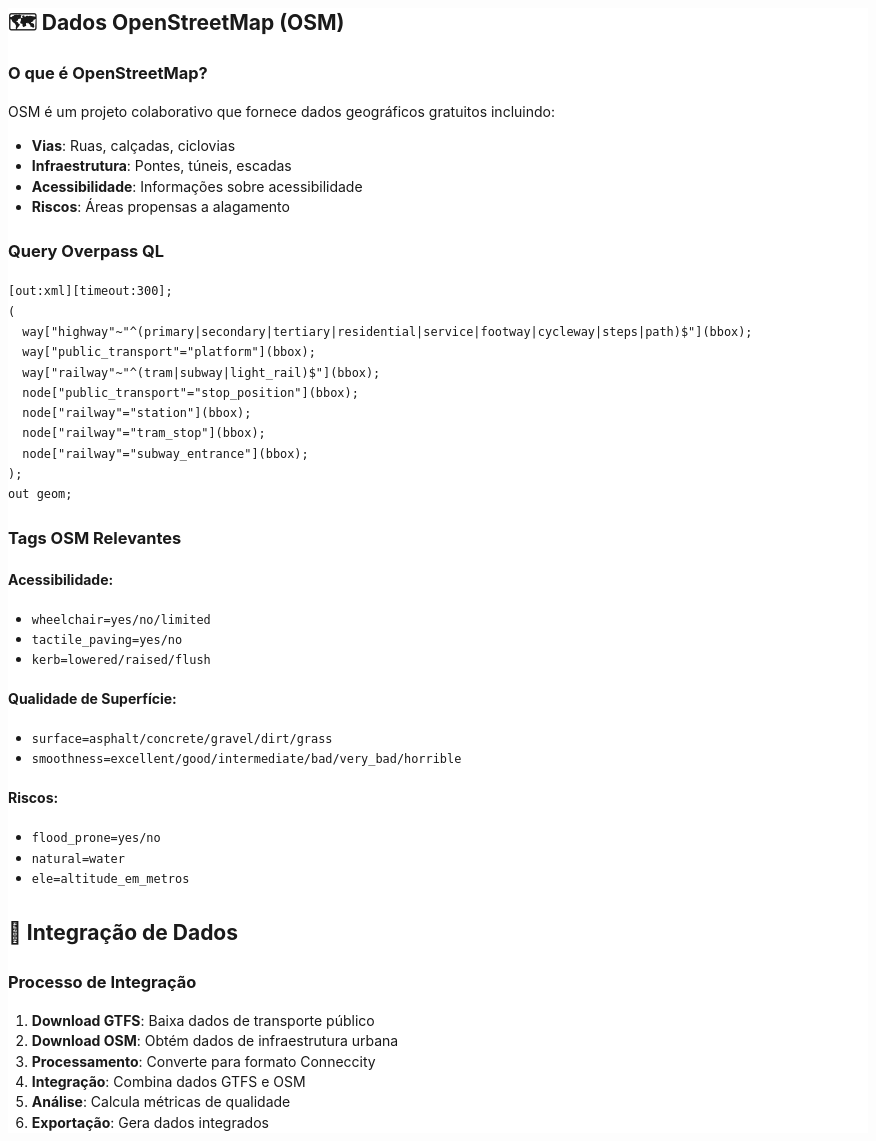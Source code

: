 ## 🗺️ Dados OpenStreetMap (OSM)

### O que é OpenStreetMap?

OSM é um projeto colaborativo que fornece dados geográficos gratuitos incluindo:
- **Vias**: Ruas, calçadas, ciclovias
- **Infraestrutura**: Pontes, túneis, escadas
- **Acessibilidade**: Informações sobre acessibilidade
- **Riscos**: Áreas propensas a alagamento

### Query Overpass QL

```overpass
[out:xml][timeout:300];
(
  way["highway"~"^(primary|secondary|tertiary|residential|service|footway|cycleway|steps|path)$"](bbox);
  way["public_transport"="platform"](bbox);
  way["railway"~"^(tram|subway|light_rail)$"](bbox);
  node["public_transport"="stop_position"](bbox);
  node["railway"="station"](bbox);
  node["railway"="tram_stop"](bbox);
  node["railway"="subway_entrance"](bbox);
);
out geom;
```

### Tags OSM Relevantes

#### Acessibilidade:
- `wheelchair=yes/no/limited`
- `tactile_paving=yes/no`
- `kerb=lowered/raised/flush`

#### Qualidade de Superfície:
- `surface=asphalt/concrete/gravel/dirt/grass`
- `smoothness=excellent/good/intermediate/bad/very_bad/horrible`

#### Riscos:
- `flood_prone=yes/no`
- `natural=water`
- `ele=altitude_em_metros`

## 🔗 Integração de Dados

### Processo de Integração

1. **Download GTFS**: Baixa dados de transporte público
2. **Download OSM**: Obtém dados de infraestrutura urbana
3. **Processamento**: Converte para formato Conneccity
4. **Integração**: Combina dados GTFS e OSM
5. **Análise**: Calcula métricas de qualidade
6. **Exportação**: Gera dados integrados
